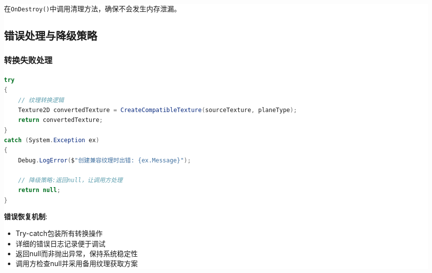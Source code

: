 在`OnDestroy()`中调用清理方法，确保不会发生内存泄漏。

## 错误处理与降级策略

### 转换失败处理

```csharp
try
{
    // 纹理转换逻辑
    Texture2D convertedTexture = CreateCompatibleTexture(sourceTexture, planeType);
    return convertedTexture;
}
catch (System.Exception ex)
{
    Debug.LogError($"创建兼容纹理时出错: {ex.Message}");
    
    // 降级策略:返回null，让调用方处理
    return null;
}
```

**错误恢复机制**:
- Try-catch包装所有转换操作
- 详细的错误日志记录便于调试
- 返回null而非抛出异常，保持系统稳定性
- 调用方检查null并采用备用纹理获取方案